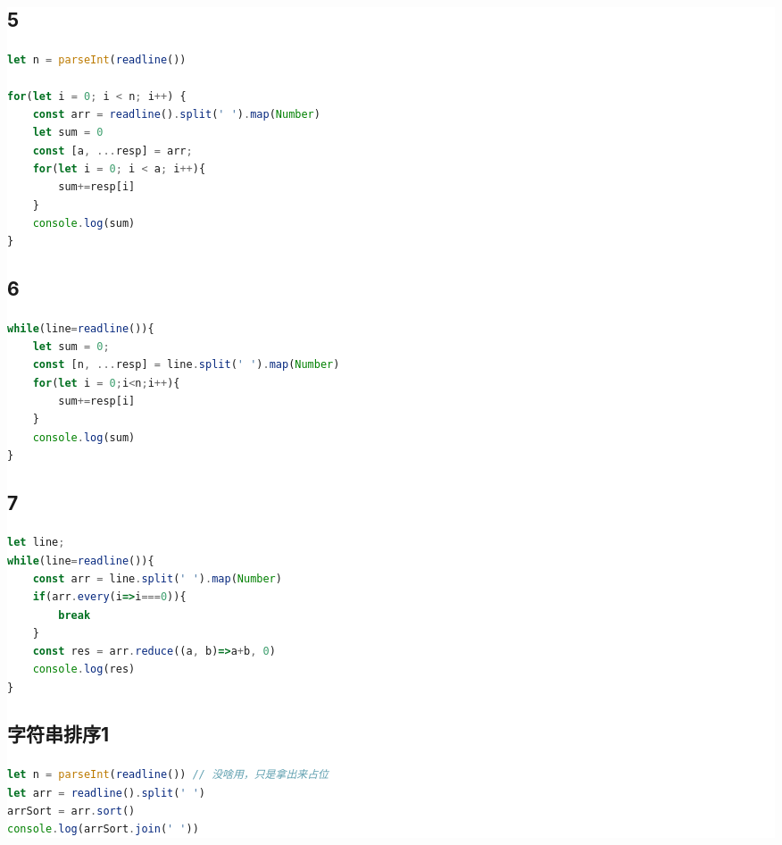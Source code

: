 ## 5

```javascript
let n = parseInt(readline())

for(let i = 0; i < n; i++) {
    const arr = readline().split(' ').map(Number)
    let sum = 0
    const [a, ...resp] = arr;
    for(let i = 0; i < a; i++){
        sum+=resp[i]
    }
    console.log(sum)
}
```

## 6

```javascript
while(line=readline()){
    let sum = 0;
    const [n, ...resp] = line.split(' ').map(Number)
    for(let i = 0;i<n;i++){
        sum+=resp[i]
    }
    console.log(sum)
}
```

## 7

```javascript
let line;
while(line=readline()){
    const arr = line.split(' ').map(Number)
    if(arr.every(i=>i===0)){
        break
    }
    const res = arr.reduce((a, b)=>a+b, 0)
    console.log(res)
}
```

## 字符串排序1

```javascript
let n = parseInt(readline()) // 没啥用，只是拿出来占位
let arr = readline().split(' ')
arrSort = arr.sort()
console.log(arrSort.join(' '))
```
